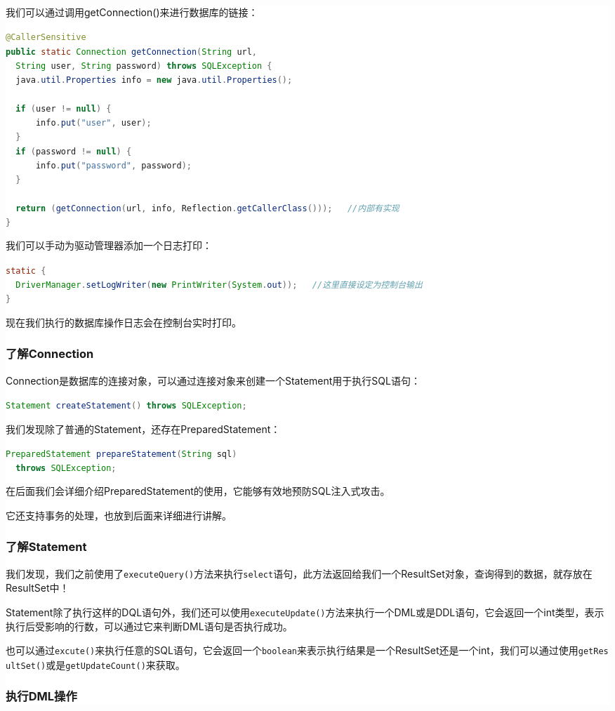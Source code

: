 我们可以通过调用getConnection()来进行数据库的链接：

```java
@CallerSensitive
public static Connection getConnection(String url,
  String user, String password) throws SQLException {
  java.util.Properties info = new java.util.Properties();

  if (user != null) {
      info.put("user", user);
  }
  if (password != null) {
      info.put("password", password);
  }

  return (getConnection(url, info, Reflection.getCallerClass()));   //内部有实现
}
```

我们可以手动为驱动管理器添加一个日志打印：

```java
static {
  DriverManager.setLogWriter(new PrintWriter(System.out));   //这里直接设定为控制台输出
}
```

现在我们执行的数据库操作日志会在控制台实时打印。
### 了解Connection

Connection是数据库的连接对象，可以通过连接对象来创建一个Statement用于执行SQL语句：

```java
Statement createStatement() throws SQLException;
```

我们发现除了普通的Statement，还存在PreparedStatement：

```java
PreparedStatement prepareStatement(String sql)
  throws SQLException;
```

在后面我们会详细介绍PreparedStatement的使用，它能够有效地预防SQL注入式攻击。

它还支持事务的处理，也放到后面来详细进行讲解。
### 了解Statement

我们发现，我们之前使用了`executeQuery()`方法来执行`select`语句，此方法返回给我们一个ResultSet对象，查询得到的数据，就存放在ResultSet中！

Statement除了执行这样的DQL语句外，我们还可以使用`executeUpdate()`方法来执行一个DML或是DDL语句，它会返回一个int类型，表示执行后受影响的行数，可以通过它来判断DML语句是否执行成功。

也可以通过`excute()`来执行任意的SQL语句，它会返回一个`boolean`来表示执行结果是一个ResultSet还是一个int，我们可以通过使用`getResultSet()`或是`getUpdateCount()`来获取。
### 执行DML操作
